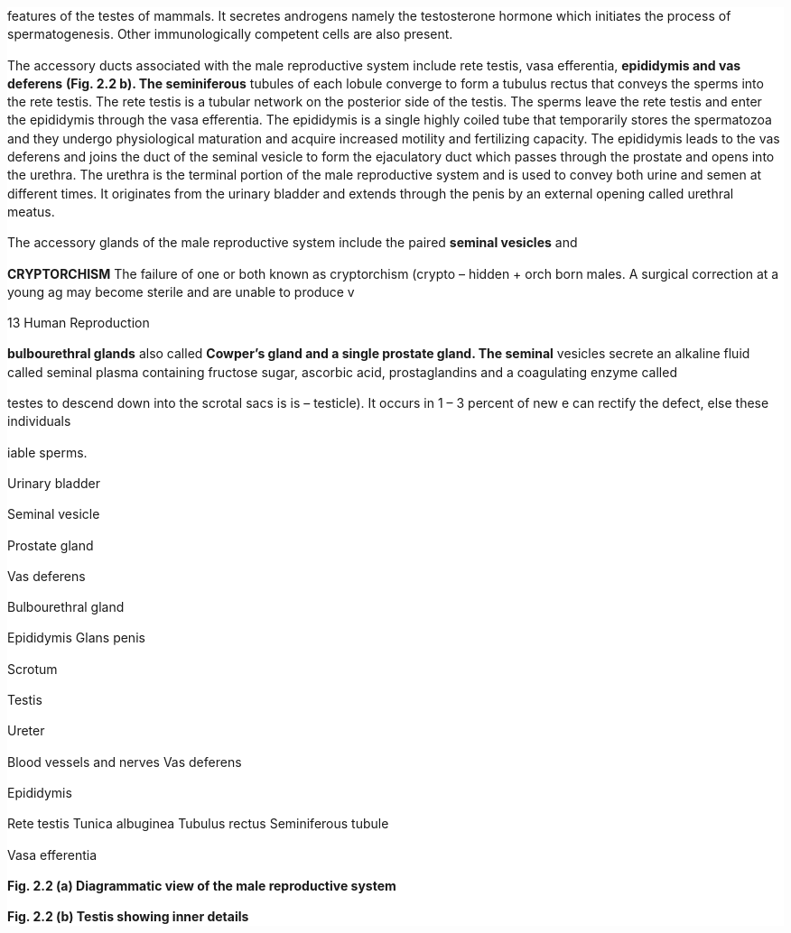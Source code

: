   

features of the testes of mammals. It secretes androgens namely the testosterone hormone which initiates the process of spermatogenesis. Other immunologically competent cells are also present.

The accessory ducts associated with the male reproductive system include rete testis, vasa efferentia, **epididymis and vas deferens** **(Fig. 2.2 b). The seminiferous** tubules of each lobule converge to form a tubulus rectus that conveys the sperms into the rete testis. The rete testis is a tubular network on the posterior side of the testis. The sperms leave the rete testis and enter the epididymis through the vasa efferentia. The epididymis is a single highly coiled tube that temporarily stores the spermatozoa and they undergo physiological maturation and acquire increased motility and fertilizing capacity. The epididymis leads to the vas deferens and joins the duct of the seminal vesicle to form the ejaculatory duct which passes through the prostate and opens into the urethra. The urethra is the terminal portion of the male reproductive system and is used to convey both urine and semen at different times. It originates from the urinary bladder and extends through the penis by an external opening called urethral meatus.

The accessory glands of the male reproductive system include the paired **seminal vesicles** and

**CRYPTORCHISM** The failure of one or both known as cryptorchism (crypto – hidden + orch born males. A surgical correction at a young ag may become sterile and are unable to produce v  

13 Human Reproduction

**bulbourethral glands** also called **Cowper’s gland and a single prostate gland. The seminal** vesicles secrete an alkaline fluid called seminal plasma containing fructose sugar, ascorbic acid, prostaglandins and a coagulating enzyme called

testes to descend down into the scrotal sacs is is – testicle). It occurs in 1 – 3 percent of new e can rectify the defect, else these individuals

iable sperms.

Urinary bladder

Seminal vesicle

Prostate gland

Vas deferens

Bulbourethral gland

Epididymis Glans penis

Scrotum

Testis

Ureter

Blood vessels and nerves Vas deferens

Epididymis

Rete testis Tunica albuginea Tubulus rectus Seminiferous tubule

Vasa efferentia

**Fig. 2.2 (a) Diagrammatic view of the male reproductive system**

**Fig. 2.2 (b) Testis showing inner details**
